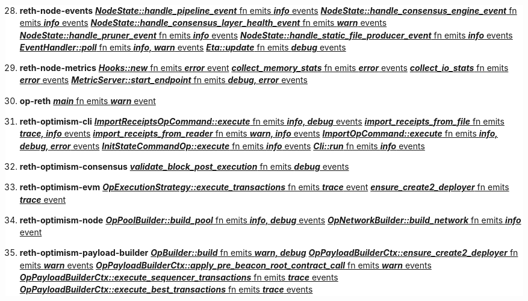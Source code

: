 28. **reth-node-events**
    [***NodeState::handle_pipeline_event*** fn emits ***info*** events](crates/node/events/src/node.rs#L89)
    [***NodeState::handle_consensus_engine_event*** fn emits ***info*** events](crates/node/events/src/node.rs#L221)
    [***NodeState::handle_consensus_layer_health_event*** fn emits ***warn*** events](crates/node/events/src/node.rs#L284)
    [***NodeState::handle_pruner_event*** fn emits ***info*** events](crates/node/events/src/node.rs#L305)
    [***NodeState::handle_static_file_producer_event*** fn emits ***info*** events](crates/node/events/src/node.rs#316)
    [***EventHandler::poll*** fn emits ***info, warn*** events](crates/node/events/src/node.rs#446)
    [***Eta::update*** fn emits ***debug*** events](crates/node/events/src/node.rs#571)

29. **reth-node-metrics**
    [***Hooks::new*** fn emits ***error*** event](crates/node/metrics/src/hooks.rs#25)
    [***collect_memory_stats*** fn emits ***error*** events](crates/node/metrics/src/hooks.rs#49)
    [***collect_io_stats*** fn emits ***error*** events](crates/node/metrics/src/hooks.rs#100)
    [***MetricServer::start_endpoint*** fn emits ***debug, error*** events](crates/node/metrics/src/server.rs#77)

30. **op-reth**
    [***main*** fn emits ***warn*** event](crates/optimism/bin/src/main.rs#16)

31. **reth-optimism-cli**
    [***ImportReceiptsOpCommand::execute*** fn emits ***info, debug*** events](crates/optimism/cli/src/commands/import_receipts.rs#L51)
    [***import_receipts_from_file*** fn emits ***trace, info*** events](crates/optimism/cli/src/commands/import_receipts.rs#L84)
    [***import_receipts_from_reader*** fn emits ***warn, info*** events](crates/optimism/cli/src/commands/import_receipts.rs#L123)
    [***ImportOpCommand::execute*** fn emits ***info, debug, error*** events](crates/optimism/cli/src/commands/import_receipts.rs#L123)
    [***InitStateCommandOp::execute*** fn emits ***info*** events](crates/optimism/cli/src/commands/init_state.rs#L39)
    [***Cli::run*** fn emits ***info*** events](crates/optimism/cli/src/lib.rs#L132)

32. **reth-optimism-consensus**
    [***validate_block_post_execution*** fn emits ***debug*** events](crates/optimism/consensus/src/validation.rs#L11)

33. **reth-optimism-evm**
    [***OpExecutionStrategy::execute_transactions*** fn emits ***trace*** event](crates/optimism/evm/src/execute.rs#L152)
    [***ensure_create2_deployer*** fn emits ***trace*** event](crates/optimism/evm/src/execute.rs#L260)

34. **reth-optimism-node**
    [***OpPoolBuilder::build_pool*** fn emits ***info, debug*** events](crates/optimism/node/src/node.rs#L255)
    [***OpNetworkBuilder::build_network*** fn emits ***info*** event](crates/optimism/node/src/node.rs#L452)

35. **reth-optimism-payload-builder**
    [***OpBuilder::build*** fn emits ***warn, debug***](crates/optimism/payload/src/builder.rs#L238)
    [***OpPayloadBuilderCtx::ensure_create2_deployer*** fn emits ***warn*** events](crates/optimism/payload/src/builder.rs#L580)
    [***OpPayloadBuilderCtx::apply_pre_beacon_root_contract_call*** fn emits ***warn*** events](crates/optimism/payload/src/builder.rs#L602)
    [***OpPayloadBuilderCtx::execute_sequencer_transactions*** fn emits ***trace*** events](crates/optimism/payload/src/builder.rs#L630)
    [***OpPayloadBuilderCtx::execute_best_transactions*** fn emits ***trace*** events](crates/optimism/payload/src/builder.rs#L729)

